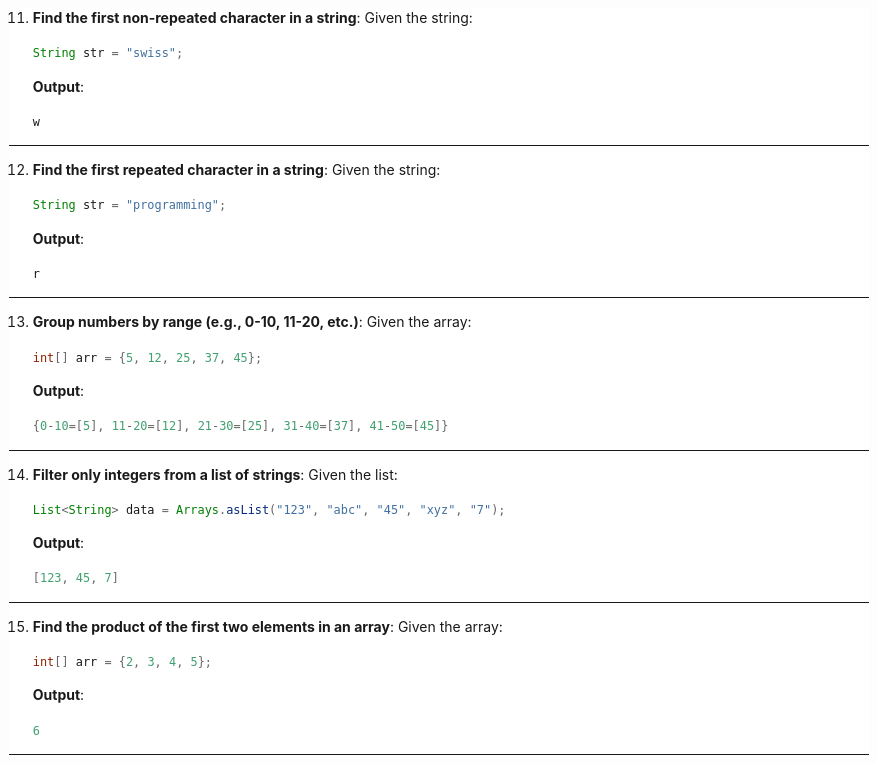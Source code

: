 
11. **Find the first non-repeated character in a string**:
    Given the string:
    ```java
    String str = "swiss";
    ```
    **Output**:
    ```java
    w
    ```

---

12. **Find the first repeated character in a string**:
    Given the string:
    ```java
    String str = "programming";
    ```
    **Output**:
    ```java
    r
    ```

---

13. **Group numbers by range (e.g., 0-10, 11-20, etc.)**:
    Given the array:
    ```java
    int[] arr = {5, 12, 25, 37, 45};
    ```
    **Output**:
    ```java
    {0-10=[5], 11-20=[12], 21-30=[25], 31-40=[37], 41-50=[45]}
    ```

---

14. **Filter only integers from a list of strings**:
    Given the list:
    ```java
    List<String> data = Arrays.asList("123", "abc", "45", "xyz", "7");
    ```
    **Output**:
    ```java
    [123, 45, 7]
    ```

---

15. **Find the product of the first two elements in an array**:
    Given the array:
    ```java
    int[] arr = {2, 3, 4, 5};
    ```
    **Output**:
    ```java
    6
    ```

---